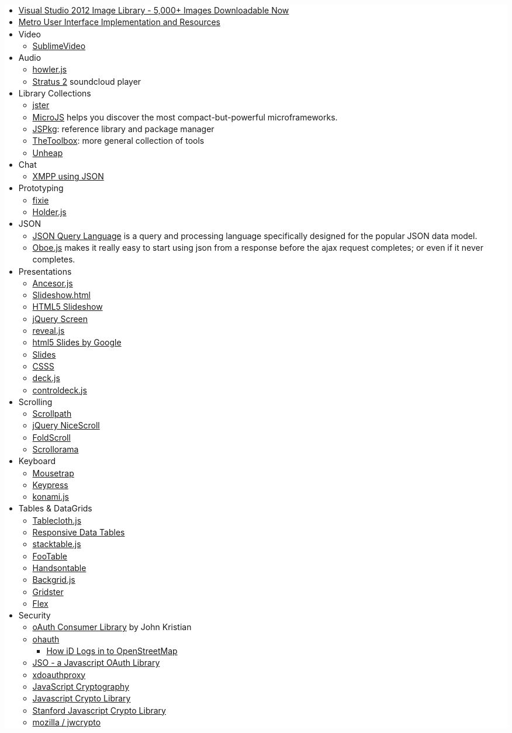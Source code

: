   - [Visual Studio 2012 Image Library - 5,000+ Images Downloadable Now](http://dotnet.dzone.com/articles/visual-studio-2012-image)
  - [Metro User Interface Implementation and Resources](http://www.queness.com/post/13493/metro-user-interface-implementation-and-resources)
- Video
  - [SublimeVideo](http://sublimevideo.net/)
- Audio
  - [howler.js](http://goldfirestudios.com/blog/104/howler.js-Modern-Web-Audio-Javascript-Library)
  - [Stratus 2](http://stratus.sc/) soundcloud player
- Library Collections
  - [jster](http://jster.net/)
  - [MicroJS](http://microjs.com/) helps you discover the most compact-but-powerful microframeworks.
  - [JSPkg](http://jspkg.com/): reference library and package manager
  - [TheToolbox](http://www.thetoolbox.cc/): more general collection of tools
  - [Unheap](http://www.unheap.com/)
- Chat
  - [XMPP using JSON](https://xmpp-ftw.jit.su/)
- Prototyping
  - [fixie](http://fixiejs.com/)
  - [Holder.js](http://imsky.github.com/holder/)
- JSON
  - [JSON Query Language](http://jsoniq.org/) is a query and processing language specifically designed for the popular JSON data model.
  - [Oboe.js](https://github.com/jimhigson/oboe.js) makes it really easy to start using json from a response before the ajax request completes; or even if it never completes.
- Presentations
  - [Ancesor.js](http://kirkas.ch/ascensor/)
  - [Slideshow.html](http://dmfrancisco.github.com/slideshow.html/)
  - [HTML5 Slideshow](http://www.ravelrumba.com/blog/html5-slideshow/)
  - [jQuery Screen](http://xiam.menteslibres.org/p/jquery-screen/)
  - [reveal.js](https://github.com/hakimel/reveal.js)
  - [html5 Slides by Google](http://code.google.com/p/html5slides/)
  - [Slides](https://github.com/briancavalier/slides)
  - [CSSS](http://lea.verou.me/csss/sample-slideshow.html)
  - [deck.js](http://imakewebthings.com/deck.js/)
  - [controldeck.js](http://controldeck.aws.af.cm/)
- Scrolling
  - [Scrollpath](http://joelb.me/scrollpath/)
  - [jQuery NiceScroll](http://code.google.com/p/jquery-nicescroll/)
  - [FoldScroll](http://soulwire.github.com/FoldScroll/)
  - [Scrollorama](http://johnpolacek.github.com/scrollorama/)
- Keyboard
  - [Mousetrap](http://craig.is/killing/mice)
  - [Keypress](http://dmauro.github.com/Keypress/)
  - [konami.js](http://mckamey.github.com/konami-js/)
- Tables & DataGrids
  - [Tablecloth.js](https://sites.google.com/site/y2intra/wiki/technology/javascript)
  - [Responsive Data Tables](http://css-tricks.com/responsive-data-tables/)
  - [stacktable.js](http://johnpolacek.github.com/stacktable.js/)
  - [FooTable](http://themergency.com/footable/)
  - [Handsontable](http://warpech.github.com/jquery-handsontable/index.html)
  - [Backgrid.js](http://wyuenho.github.com/backgrid)
  - [Gridster](http://gridster.net/)
  - [Flex](http://jsonenglish.com/projects/flex/)
- Security
  - [oAuth Consumer Library](http://oauth.googlecode.com/svn/code/javascript/) by John Kristian
  - [ohauth](https://github.com/tmcw/ohauth)
    - [How iD Logs in to OpenStreetMap](http://mapbox.com/osmdev/2013/01/15/oauth-in-javascript/)
  - [JSO - a Javascript OAuth Library](https://github.com/andreassolberg/jso)
  - [xdoauthproxy](https://code.google.com/p/xdoauthproxy/)
  - [JavaScript Cryptography](http://disattention.com/13/javascript-cryptography/)
  - [Javascript Crypto Library](http://www.clipperz.com/open_source/javascript_crypto_library)
  - [Stanford Javascript Crypto Library](http://crypto.stanford.edu/sjcl/)
  - [mozilla / jwcrypto](https://github.com/mozilla/jwcrypto)